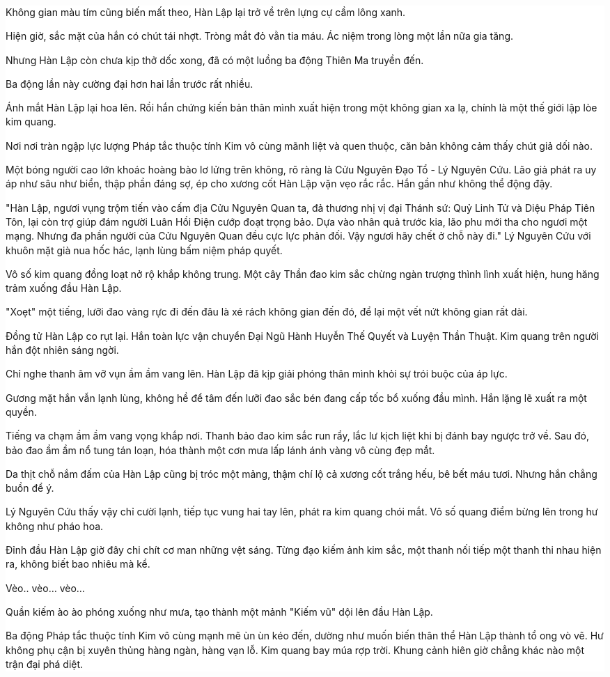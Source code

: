 Không gian màu tím cũng biến mất theo, Hàn Lập lại trở về trên lựng cự cầm lông xanh.

Hiện giờ, sắc mặt của hắn có chút tái nhợt. Tròng mắt đỏ vằn tia máu. Ác niệm trong lòng một lần nữa gia tăng.

Nhưng Hàn Lập còn chưa kịp thở dốc xong, đã có một luồng ba động Thiên Ma truyền đến.

Ba động lần này cường đại hơn hai lần trước rất nhiều.

Ánh mắt Hàn Lập lại hoa lên. Rồi hắn chứng kiến bản thân mình xuất hiện trong một không gian xa lạ, chính là một thế giới lập lòe kim quang.

Nơi nơi tràn ngập lực lượng Pháp tắc thuộc tính Kim vô cùng mãnh liệt và quen thuộc, căn bản không cảm thấy chút giả dối nào.

Một bóng người cao lớn khoác hoàng bào lơ lửng trên không, rõ ràng là Cửu Nguyên Đạo Tổ - Lý Nguyên Cứu. Lão giả phát ra uy áp như sâu như biển, thập phần đáng sợ, ép cho xương cốt Hàn Lập vặn vẹo rắc rắc. Hắn gần như không thể động đậy.

"Hàn Lập, ngươi vụng trộm tiến vào cấm địa Cửu Nguyên Quan ta, đả thương nhị vị đại Thánh sứ: Quỷ Linh Tử và Diệu Pháp Tiên Tôn, lại còn trợ giúp đám người Luân Hồi Điện cướp đoạt trọng bảo. Dựa vào nhân quả trước kia, lão phu mới tha cho ngươi một mạng. Nhưng đa phần người của Cửu Nguyên Quan đều cực lực phản đối. Vậy ngươi hãy chết ở chỗ này đi." Lý Nguyên Cứu với khuôn mặt già nua hốc hác, lạnh lùng bấm niệm pháp quyết.

Vô số kim quang đồng loạt nở rộ khắp không trung. Một cây Thần đao kim sắc chừng ngàn trượng thình lình xuất hiện, hung hăng trảm xuống đầu Hàn Lập.

"Xoẹt" một tiếng, lưỡi đao vàng rực đi đến đâu là xé rách không gian đến đó, để lại một vết nứt không gian rất dài.

Đồng tử Hàn Lập co rụt lại. Hắn toàn lực vận chuyển Đại Ngũ Hành Huyễn Thế Quyết và Luyện Thần Thuật. Kim quang trên người hắn đột nhiên sáng ngời.

Chỉ nghe thanh âm vỡ vụn ầm ầm vang lên. Hàn Lập đã kịp giải phóng thân mình khỏi sự trói buộc của áp lực.

Gương mặt hắn vẫn lạnh lùng, không hề để tâm đến lưỡi đao sắc bén đang cấp tốc bổ xuống đầu mình. Hắn lặng lẽ xuất ra một quyền.

Tiếng va chạm ầm ầm vang vọng khắp nơi. Thanh bảo đao kim sắc run rẩy, lắc lư kịch liệt khi bị đánh bay ngược trở về. Sau đó, bảo đao ầm ầm nổ tung tán loạn, hóa thành một cơn mưa lấp lánh ánh vàng vô cùng đẹp mắt.

Da thịt chỗ nắm đấm của Hàn Lập cũng bị tróc một mảng, thậm chí lộ cả xương cốt trắng hếu, bê bết máu tươi. Nhưng hắn chẳng buồn để ý.

Lý Nguyên Cứu thấy vậy chỉ cười lạnh, tiếp tục vung hai tay lên, phát ra kim quang chói mắt. Vô số quang điểm bừng lên trong hư không như pháo hoa.

Đỉnh đầu Hàn Lập giờ đây chi chít cơ man những vệt sáng. Từng đạo kiếm ảnh kim sắc, một thanh nối tiếp một thanh thi nhau hiện ra, không biết bao nhiêu mà kể.

Vèo.. vèo… vèo…

Quần kiếm ào ào phóng xuống như mưa, tạo thành một mảnh "Kiếm vũ" dội lên đầu Hàn Lập.

Ba động Pháp tắc thuộc tính Kim vô cùng mạnh mẽ ùn ùn kéo đến, dường như muốn biến thân thể Hàn Lập thành tổ ong vò vẽ. Hư không phụ cận bị xuyên thủng hàng ngàn, hàng vạn lỗ. Kim quang bay múa rợp trời. Khung cảnh hiên giờ chẳng khác nào một trận đại phá diệt.
